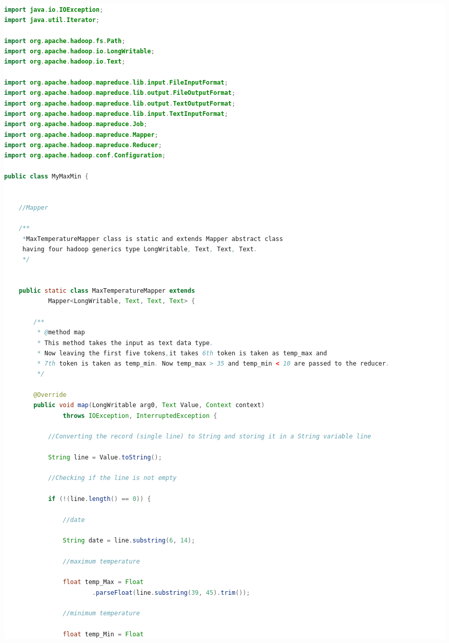 ```java
import java.io.IOException;
import java.util.Iterator;

import org.apache.hadoop.fs.Path;
import org.apache.hadoop.io.LongWritable;
import org.apache.hadoop.io.Text;

import org.apache.hadoop.mapreduce.lib.input.FileInputFormat;
import org.apache.hadoop.mapreduce.lib.output.FileOutputFormat;
import org.apache.hadoop.mapreduce.lib.output.TextOutputFormat;
import org.apache.hadoop.mapreduce.lib.input.TextInputFormat;
import org.apache.hadoop.mapreduce.Job;
import org.apache.hadoop.mapreduce.Mapper;
import org.apache.hadoop.mapreduce.Reducer;
import org.apache.hadoop.conf.Configuration;

public class MyMaxMin {


    //Mapper

    /**
     *MaxTemperatureMapper class is static and extends Mapper abstract class
     having four hadoop generics type LongWritable, Text, Text, Text.
     */


    public static class MaxTemperatureMapper extends
            Mapper<LongWritable, Text, Text, Text> {

        /**
         * @method map
         * This method takes the input as text data type.
         * Now leaving the first five tokens,it takes 6th token is taken as temp_max and
         * 7th token is taken as temp_min. Now temp_max > 35 and temp_min < 10 are passed to the reducer.
         */

        @Override
        public void map(LongWritable arg0, Text Value, Context context)
                throws IOException, InterruptedException {

            //Converting the record (single line) to String and storing it in a String variable line

            String line = Value.toString();

            //Checking if the line is not empty

            if (!(line.length() == 0)) {

                //date

                String date = line.substring(6, 14);

                //maximum temperature

                float temp_Max = Float
                        .parseFloat(line.substring(39, 45).trim());

                //minimum temperature

                float temp_Min = Float
```